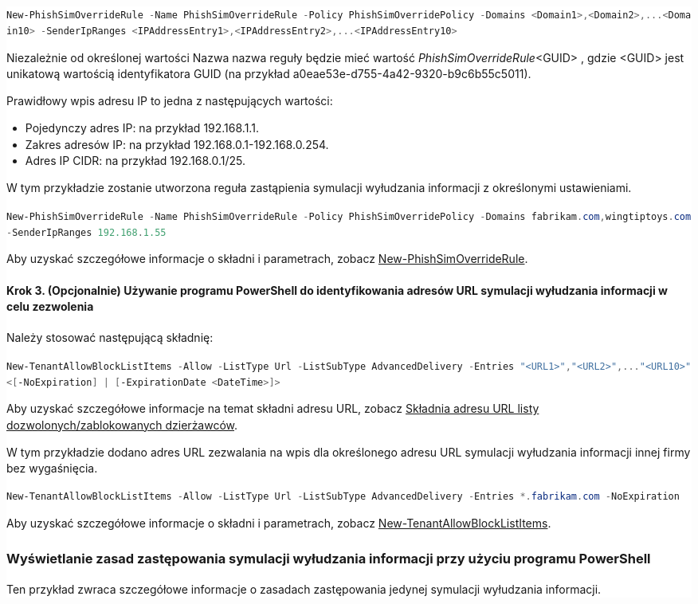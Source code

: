 ```powershell
New-PhishSimOverrideRule -Name PhishSimOverrideRule -Policy PhishSimOverridePolicy -Domains <Domain1>,<Domain2>,...<Domain10> -SenderIpRanges <IPAddressEntry1>,<IPAddressEntry2>,...<IPAddressEntry10>
```

Niezależnie od określonej wartości Nazwa nazwa reguły będzie mieć wartość _PhishSimOverrideRule_\<GUID\> , gdzie \<GUID\> jest unikatową wartością identyfikatora GUID (na przykład a0eae53e-d755-4a42-9320-b9c6b55c5011).

Prawidłowy wpis adresu IP to jedna z następujących wartości:

- Pojedynczy adres IP: na przykład 192.168.1.1.
- Zakres adresów IP: na przykład 192.168.0.1-192.168.0.254.
- Adres IP CIDR: na przykład 192.168.0.1/25.

W tym przykładzie zostanie utworzona reguła zastąpienia symulacji wyłudzania informacji z określonymi ustawieniami.

```powershell
New-PhishSimOverrideRule -Name PhishSimOverrideRule -Policy PhishSimOverridePolicy -Domains fabrikam.com,wingtiptoys.com -SenderIpRanges 192.168.1.55
```

Aby uzyskać szczegółowe informacje o składni i parametrach, zobacz [New-PhishSimOverrideRule](/powershell/module/exchange/new-phishsimoverriderule).

#### <a name="step-3-optional-use-powershell-to-identify-the-phishing-simulation-urls-to-allow"></a>Krok 3. (Opcjonalnie) Używanie programu PowerShell do identyfikowania adresów URL symulacji wyłudzania informacji w celu zezwolenia

Należy stosować następującą składnię:

```powershell
New-TenantAllowBlockListItems -Allow -ListType Url -ListSubType AdvancedDelivery -Entries "<URL1>","<URL2>",..."<URL10>" <[-NoExpiration] | [-ExpirationDate <DateTime>]>
```

Aby uzyskać szczegółowe informacje na temat składni adresu URL, zobacz [Składnia adresu URL listy dozwolonych/zablokowanych dzierżawców](tenant-allow-block-list.md#url-syntax-for-the-tenant-allowblock-list).

W tym przykładzie dodano adres URL zezwalania na wpis dla określonego adresu URL symulacji wyłudzania informacji innej firmy bez wygaśnięcia.

```powershell
New-TenantAllowBlockListItems -Allow -ListType Url -ListSubType AdvancedDelivery -Entries *.fabrikam.com -NoExpiration
```

Aby uzyskać szczegółowe informacje o składni i parametrach, zobacz [New-TenantAllowBlockListItems](/powershell/module/exchange/new-tenantallowblocklistitems).

### <a name="use-powershell-to-view-the-phishing-simulation-override-policy"></a>Wyświetlanie zasad zastępowania symulacji wyłudzania informacji przy użyciu programu PowerShell

Ten przykład zwraca szczegółowe informacje o zasadach zastępowania jedynej symulacji wyłudzania informacji.
